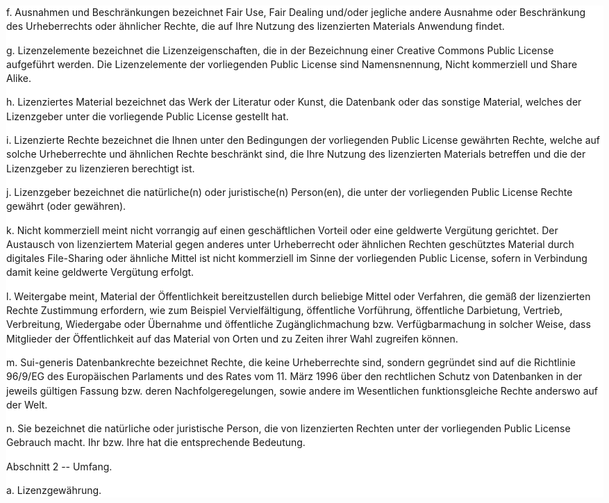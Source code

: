 f. Ausnahmen und Beschränkungen bezeichnet Fair Use, Fair Dealing
und/oder jegliche andere Ausnahme oder Beschränkung des
Urheberrechts oder ähnlicher Rechte, die auf Ihre Nutzung des
lizenzierten Materials Anwendung findet.

g. Lizenzelemente bezeichnet die Lizenzeigenschaften, die in der
Bezeichnung einer Creative Commons Public License aufgeführt
werden. Die Lizenzelemente der vorliegenden Public License sind
Namensnennung, Nicht kommerziell und Share Alike.

h. Lizenziertes Material bezeichnet das Werk der Literatur oder
Kunst, die Datenbank oder das sonstige Material, welches der
Lizenzgeber unter die vorliegende Public License gestellt hat.

i. Lizenzierte Rechte bezeichnet die Ihnen unter den Bedingungen der
vorliegenden Public License gewährten Rechte, welche auf solche
Urheberrechte und ähnlichen Rechte beschränkt sind, die Ihre
Nutzung des lizenzierten Materials betreffen und die der
Lizenzgeber zu lizenzieren berechtigt ist.

j. Lizenzgeber bezeichnet die natürliche(n) oder juristische(n)
Person(en), die unter der vorliegenden Public License Rechte
gewährt (oder gewähren).

k. Nicht kommerziell meint nicht vorrangig auf einen geschäftlichen
Vorteil oder eine geldwerte Vergütung gerichtet. Der Austausch von
lizenziertem Material gegen anderes unter Urheberrecht oder
ähnlichen Rechten geschütztes Material durch digitales
File-Sharing oder ähnliche Mittel ist nicht kommerziell im Sinne
der vorliegenden Public License, sofern in Verbindung damit keine
geldwerte Vergütung erfolgt.

l. Weitergabe meint, Material der Öffentlichkeit bereitzustellen
durch beliebige Mittel oder Verfahren, die gemäß der lizenzierten
Rechte Zustimmung erfordern, wie zum Beispiel Vervielfältigung,
öffentliche Vorführung, öffentliche Darbietung, Vertrieb,
Verbreitung, Wiedergabe oder Übernahme und öffentliche
Zugänglichmachung bzw. Verfügbarmachung in solcher Weise, dass
Mitglieder der Öffentlichkeit auf das Material von Orten und zu
Zeiten ihrer Wahl zugreifen können.

m. Sui-generis Datenbankrechte bezeichnet Rechte, die keine
Urheberrechte sind, sondern gegründet sind auf die Richtlinie
96/9/EG des Europäischen Parlaments und des Rates vom 11. März
1996 über den rechtlichen Schutz von Datenbanken in der jeweils
gültigen Fassung bzw. deren Nachfolgeregelungen, sowie andere im
Wesentlichen funktionsgleiche Rechte anderswo auf der Welt.

n. Sie bezeichnet die natürliche oder juristische Person, die von
lizenzierten Rechten unter der vorliegenden Public License
Gebrauch macht. Ihr bzw. Ihre hat die entsprechende Bedeutung.

Abschnitt 2 -- Umfang.

a. Lizenzgewährung.
